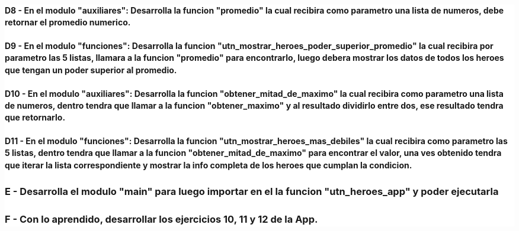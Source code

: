 #### D8 - En el modulo "auxiliares": Desarrolla la funcion "promedio" la cual recibira como parametro una lista de numeros, debe retornar el promedio numerico.

#### D9 - En el modulo "funciones": Desarrolla la funcion **"utn_mostrar_heroes_poder_superior_promedio"** la cual recibira por parametro las 5 listas, llamara a la funcion "promedio" para encontrarlo, luego debera mostrar los datos de todos los heroes que tengan un poder superior al promedio.

#### D10 - En el modulo "auxiliares": Desarrolla la funcion "obtener_mitad_de_maximo" la cual recibira como parametro una lista de numeros, dentro tendra que llamar a la funcion "obtener_maximo" y al resultado dividirlo entre dos, ese resultado tendra que retornarlo.

#### D11 - En el modulo "funciones": Desarrolla la funcion **"utn_mostrar_heroes_mas_debiles"** la cual recibira como parametro las 5 listas, dentro tendra que llamar a la funcion "obtener_mitad_de_maximo" para encontrar el valor, una ves obtenido tendra que iterar la lista correspondiente y mostrar la info completa de los heroes que cumplan la condicion.

### E - Desarrolla el modulo "main" para luego importar en el la funcion "utn_heroes_app" y poder ejecutarla

### F - Con lo aprendido, desarrollar los ejercicios 10, 11 y 12 de la App.